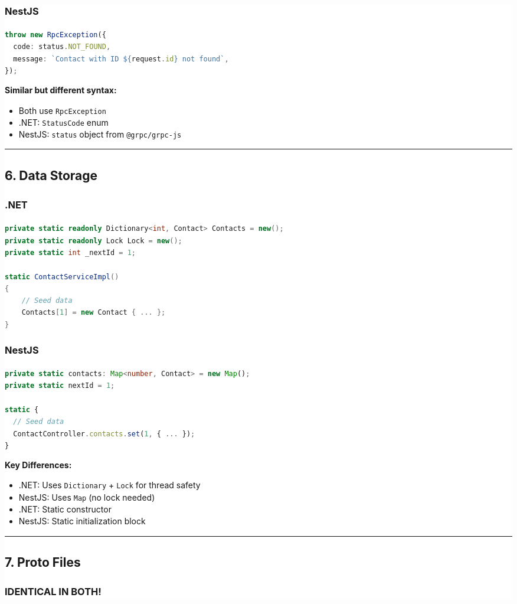 ### NestJS
```typescript
throw new RpcException({
  code: status.NOT_FOUND,
  message: `Contact with ID ${request.id} not found`,
});
```

**Similar but different syntax:**
- Both use `RpcException`
- .NET: `StatusCode` enum
- NestJS: `status` object from `@grpc/grpc-js`

---

## 6. Data Storage

### .NET
```csharp
private static readonly Dictionary<int, Contact> Contacts = new();
private static readonly Lock Lock = new();
private static int _nextId = 1;

static ContactServiceImpl()
{
    // Seed data
    Contacts[1] = new Contact { ... };
}
```

### NestJS
```typescript
private static contacts: Map<number, Contact> = new Map();
private static nextId = 1;

static {
  // Seed data
  ContactController.contacts.set(1, { ... });
}
```

**Key Differences:**
- .NET: Uses `Dictionary` + `Lock` for thread safety
- NestJS: Uses `Map` (no lock needed)
- .NET: Static constructor
- NestJS: Static initialization block

---

## 7. Proto Files

### IDENTICAL IN BOTH!

